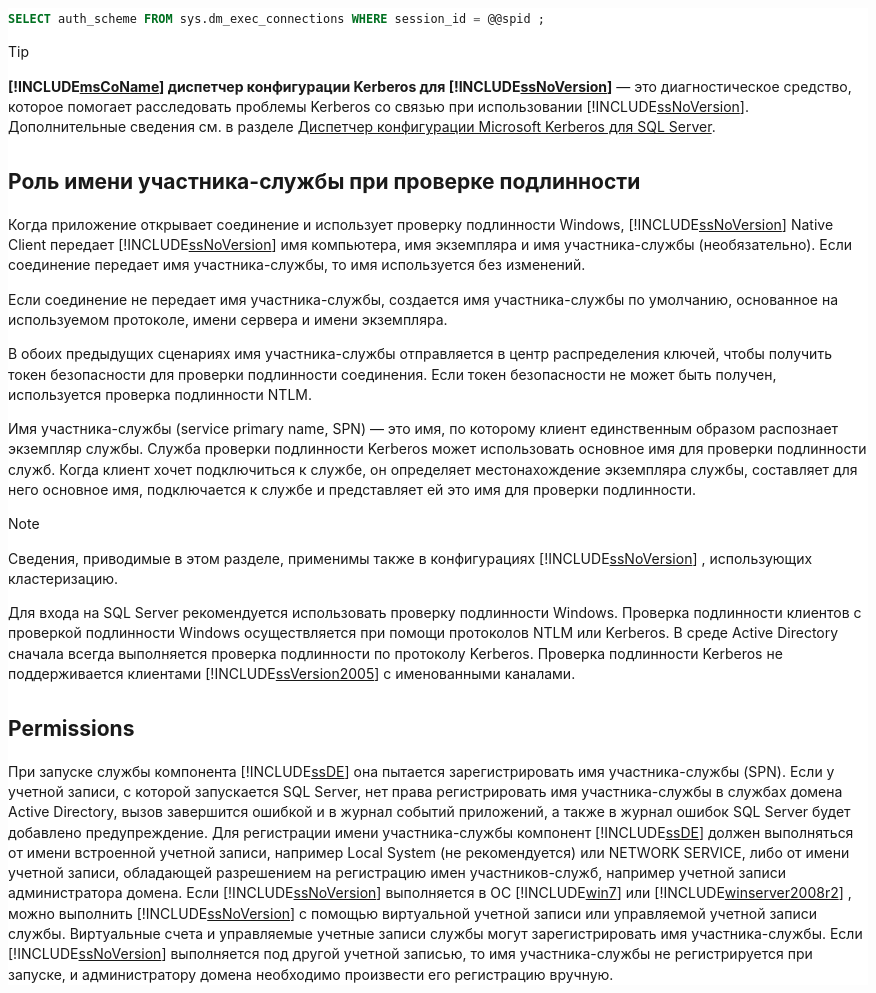 ```sql  
SELECT auth_scheme FROM sys.dm_exec_connections WHERE session_id = @@spid ;  
```  
  
> [!TIP]  
>  **[!INCLUDE[msCoName](../../includes/msconame-md.md)] диспетчер конфигурации Kerberos для [!INCLUDE[ssNoVersion](../../includes/ssnoversion-md.md)]** — это диагностическое средство, которое помогает расследовать проблемы Kerberos со связью при использовании [!INCLUDE[ssNoVersion](../../includes/ssnoversion-md.md)]. Дополнительные сведения см. в разделе [Диспетчер конфигурации Microsoft Kerberos для SQL Server](https://www.microsoft.com/download/details.aspx?id=39046).  
  
##  <a name="Role"></a> Роль имени участника-службы при проверке подлинности  
 Когда приложение открывает соединение и использует проверку подлинности Windows, [!INCLUDE[ssNoVersion](../../includes/ssnoversion-md.md)] Native Client передает [!INCLUDE[ssNoVersion](../../includes/ssnoversion-md.md)] имя компьютера, имя экземпляра и имя участника-службы (необязательно). Если соединение передает имя участника-службы, то имя используется без изменений.  
  
 Если соединение не передает имя участника-службы, создается имя участника-службы по умолчанию, основанное на используемом протоколе, имени сервера и имени экземпляра.  
  
 В обоих предыдущих сценариях имя участника-службы отправляется в центр распределения ключей, чтобы получить токен безопасности для проверки подлинности соединения. Если токен безопасности не может быть получен, используется проверка подлинности NTLM.  
  
 Имя участника-службы (service primary name, SPN) — это имя, по которому клиент единственным образом распознает экземпляр службы. Служба проверки подлинности Kerberos может использовать основное имя для проверки подлинности служб. Когда клиент хочет подключиться к службе, он определяет местонахождение экземпляра службы, составляет для него основное имя, подключается к службе и представляет ей это имя для проверки подлинности.  
  
> [!NOTE]  
>  Сведения, приводимые в этом разделе, применимы также в конфигурациях [!INCLUDE[ssNoVersion](../../includes/ssnoversion-md.md)] , использующих кластеризацию.  
  
 Для входа на SQL Server рекомендуется использовать проверку подлинности Windows. Проверка подлинности клиентов с проверкой подлинности Windows осуществляется при помощи протоколов NTLM или Kerberos. В среде Active Directory сначала всегда выполняется проверка подлинности по протоколу Kerberos. Проверка подлинности Kerberos не поддерживается клиентами [!INCLUDE[ssVersion2005](../../includes/ssversion2005-md.md)] с именованными каналами.  
  
##  <a name="Permissions"></a> Permissions  
 При запуске службы компонента [!INCLUDE[ssDE](../../includes/ssde-md.md)] она пытается зарегистрировать имя участника-службы (SPN). Если у учетной записи, с которой запускается SQL Server, нет права регистрировать имя участника-службы в службах домена Active Directory, вызов завершится ошибкой и в журнал событий приложений, а также в журнал ошибок SQL Server будет добавлено предупреждение. Для регистрации имени участника-службы компонент [!INCLUDE[ssDE](../../includes/ssde-md.md)] должен выполняться от имени встроенной учетной записи, например Local System (не рекомендуется) или NETWORK SERVICE, либо от имени учетной записи, обладающей разрешением на регистрацию имен участников-служб, например учетной записи администратора домена. Если [!INCLUDE[ssNoVersion](../../includes/ssnoversion-md.md)] выполняется в ОС  [!INCLUDE[win7](../../includes/win7-md.md)] или  [!INCLUDE[winserver2008r2](../../includes/winserver2008r2-md.md)] , можно выполнить [!INCLUDE[ssNoVersion](../../includes/ssnoversion-md.md)] с помощью виртуальной учетной записи или управляемой учетной записи службы. Виртуальные счета и управляемые учетные записи службы могут зарегистрировать имя участника-службы. Если [!INCLUDE[ssNoVersion](../../includes/ssnoversion-md.md)] выполняется под другой учетной записью, то имя участника-службы не регистрируется при запуске, и администратору домена необходимо произвести его регистрацию вручную.  
  
